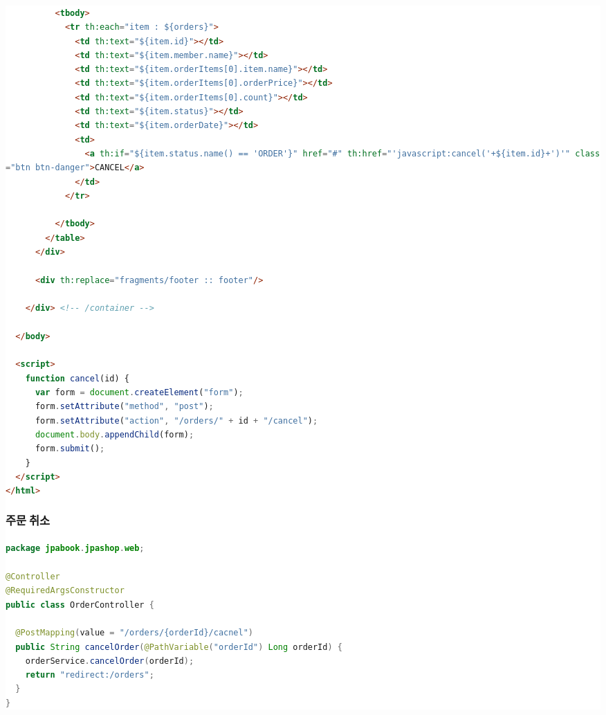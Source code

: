 ``` html
          <tbody>
            <tr th:each="item : ${orders}">
              <td th:text="${item.id}"></td>
              <td th:text="${item.member.name}"></td>
              <td th:text="${item.orderItems[0].item.name}"></td>
              <td th:text="${item.orderItems[0].orderPrice}"></td>
              <td th:text="${item.orderItems[0].count}"></td>
              <td th:text="${item.status}"></td>
              <td th:text="${item.orderDate}"></td>
              <td>
                <a th:if="${item.status.name() == 'ORDER'}" href="#" th:href="'javascript:cancel('+${item.id}+')'" class="btn btn-danger">CANCEL</a>
              </td>
            </tr>
            
          </tbody>
        </table>
      </div>
      
      <div th:replace="fragments/footer :: footer"/>

    </div> <!-- /container -->
    
  </body>
  
  <script>
    function cancel(id) {
      var form = document.createElement("form");
      form.setAttribute("method", "post");
      form.setAttribute("action", "/orders/" + id + "/cancel");
      document.body.appendChild(form);
      form.submit();
    }
  </script>
</html>
```



### 주문 취소

``` java
package jpabook.jpashop.web;

@Controller
@RequiredArgsConstructor
public class OrderController {
  
  @PostMapping(value = "/orders/{orderId}/cacnel")
  public String cancelOrder(@PathVariable("orderId") Long orderId) {
    orderService.cancelOrder(orderId);
    return "redirect:/orders";
  }
}
```




